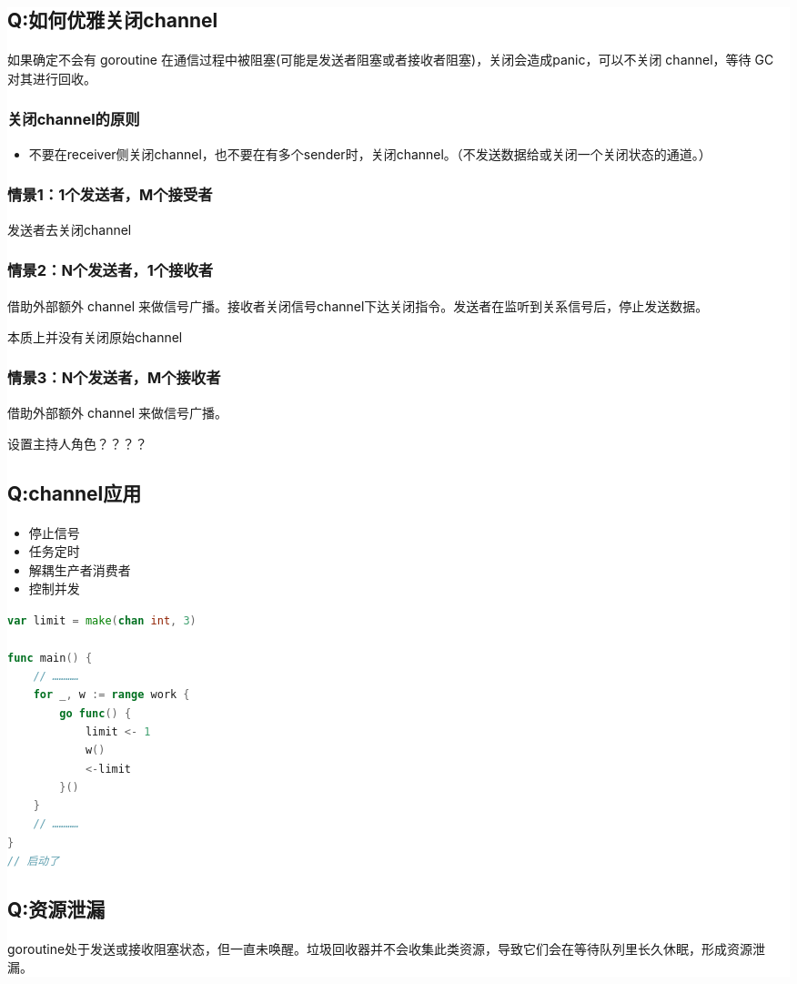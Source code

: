 ## Q:如何优雅关闭channel

如果确定不会有 goroutine 在通信过程中被阻塞(可能是发送者阻塞或者接收者阻塞)，关闭会造成panic，可以不关闭 channel，等待 GC 对其进行回收。

### 关闭channel的原则

- 不要在receiver侧关闭channel，也不要在有多个sender时，关闭channel。（不发送数据给或关闭一个关闭状态的通道。）

### 情景1：1个发送者，M个接受者

发送者去关闭channel

### 情景2：N个发送者，1个接收者

借助外部额外 channel 来做信号广播。接收者关闭信号channel下达关闭指令。发送者在监听到关系信号后，停止发送数据。

本质上并没有关闭原始channel

### 情景3：N个发送者，M个接收者

借助外部额外 channel 来做信号广播。

设置主持人角色？？？？

## Q:channel应用

- 停止信号
- 任务定时
- 解耦生产者消费者
- 控制并发

```go
var limit = make(chan int, 3)

func main() {
    // …………
    for _, w := range work {
        go func() {
            limit <- 1
            w()
            <-limit
        }()
    }
    // …………
}
// 启动了
```



## Q:资源泄漏

goroutine处于发送或接收阻塞状态，但一直未唤醒。垃圾回收器并不会收集此类资源，导致它们会在等待队列里长久休眠，形成资源泄漏。
